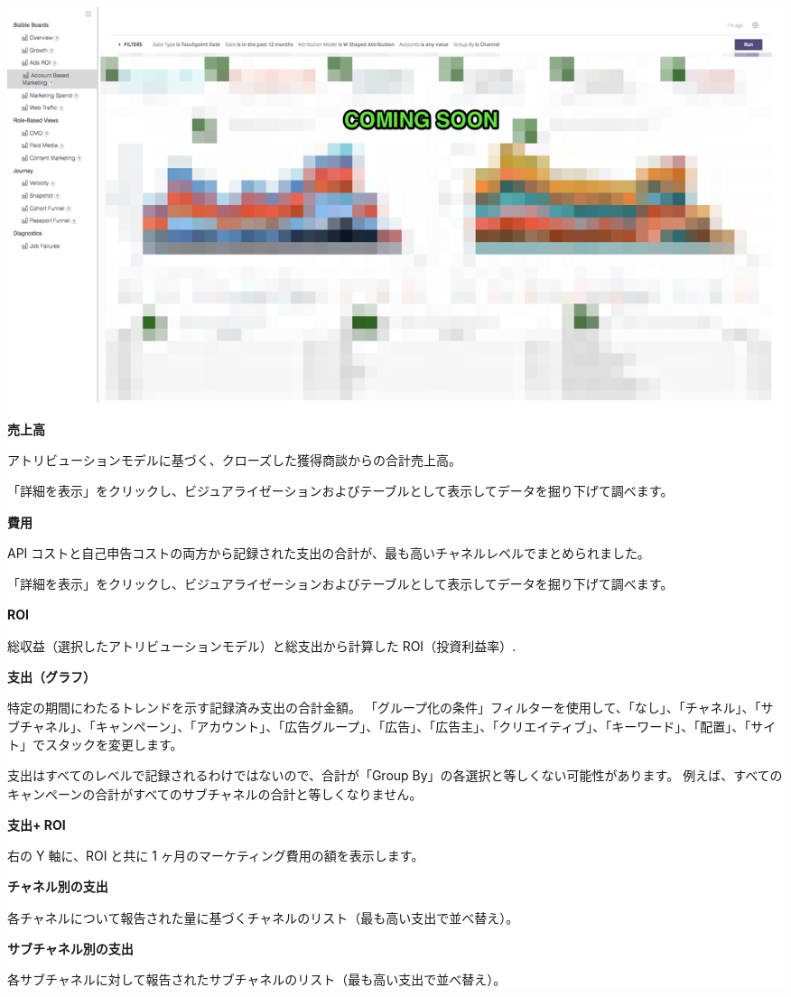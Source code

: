 ![](assets/definitions-and-encyclopedia-7.png)

**売上高**

アトリビューションモデルに基づく、クローズした獲得商談からの合計売上高。

「詳細を表示」をクリックし、ビジュアライゼーションおよびテーブルとして表示してデータを掘り下げて調べます。

**費用**

API コストと自己申告コストの両方から記録された支出の合計が、最も高いチャネルレベルでまとめられました。

「詳細を表示」をクリックし、ビジュアライゼーションおよびテーブルとして表示してデータを掘り下げて調べます。

**ROI**

総収益（選択したアトリビューションモデル）と総支出から計算した ROI（投資利益率）.

**支出（グラフ）**

特定の期間にわたるトレンドを示す記録済み支出の合計金額。 「グループ化の条件」フィルターを使用して、「なし」、「チャネル」、「サブチャネル」、「キャンペーン」、「アカウント」、「広告グループ」、「広告」、「広告主」、「クリエイティブ」、「キーワード」、「配置」、「サイト」でスタックを変更します。

支出はすべてのレベルで記録されるわけではないので、合計が「Group By」の各選択と等しくない可能性があります。 例えば、すべてのキャンペーンの合計がすべてのサブチャネルの合計と等しくなりません。

**支出+ ROI**

右の Y 軸に、ROI と共に 1 ヶ月のマーケティング費用の額を表示します。

**チャネル別の支出**

各チャネルについて報告された量に基づくチャネルのリスト（最も高い支出で並べ替え）。

**サブチャネル別の支出**

各サブチャネルに対して報告されたサブチャネルのリスト（最も高い支出で並べ替え）。
